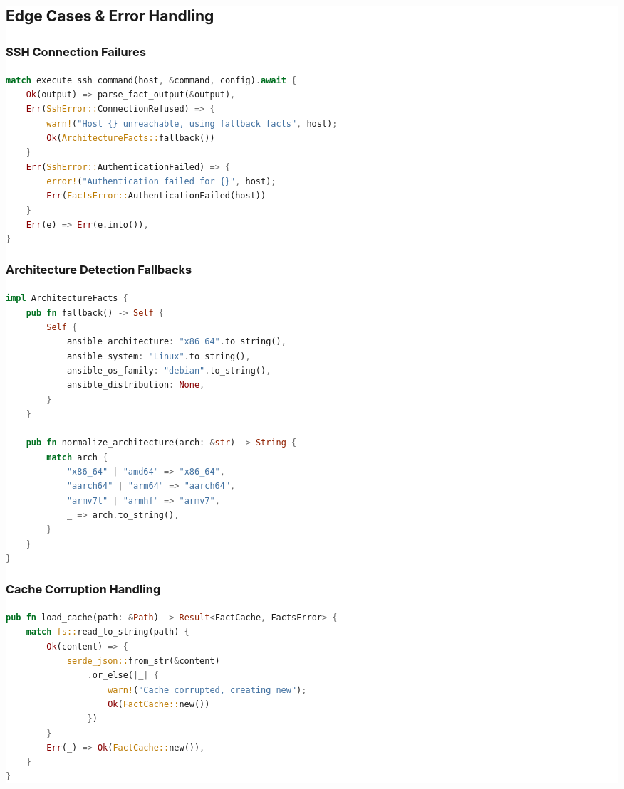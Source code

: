 ## Edge Cases & Error Handling

### SSH Connection Failures
```rust
match execute_ssh_command(host, &command, config).await {
    Ok(output) => parse_fact_output(&output),
    Err(SshError::ConnectionRefused) => {
        warn!("Host {} unreachable, using fallback facts", host);
        Ok(ArchitectureFacts::fallback())
    }
    Err(SshError::AuthenticationFailed) => {
        error!("Authentication failed for {}", host);
        Err(FactsError::AuthenticationFailed(host))
    }
    Err(e) => Err(e.into()),
}
```

### Architecture Detection Fallbacks
```rust
impl ArchitectureFacts {
    pub fn fallback() -> Self {
        Self {
            ansible_architecture: "x86_64".to_string(),
            ansible_system: "Linux".to_string(),
            ansible_os_family: "debian".to_string(),
            ansible_distribution: None,
        }
    }
    
    pub fn normalize_architecture(arch: &str) -> String {
        match arch {
            "x86_64" | "amd64" => "x86_64",
            "aarch64" | "arm64" => "aarch64",
            "armv7l" | "armhf" => "armv7",
            _ => arch.to_string(),
        }
    }
}
```

### Cache Corruption Handling
```rust
pub fn load_cache(path: &Path) -> Result<FactCache, FactsError> {
    match fs::read_to_string(path) {
        Ok(content) => {
            serde_json::from_str(&content)
                .or_else(|_| {
                    warn!("Cache corrupted, creating new");
                    Ok(FactCache::new())
                })
        }
        Err(_) => Ok(FactCache::new()),
    }
}
```
